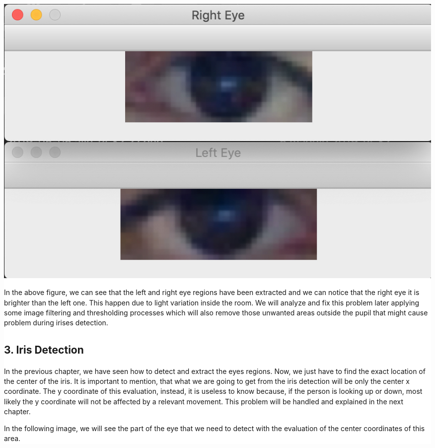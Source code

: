 ![](preview-images/extracted_eyes.jpg)

In the above figure, we can see that the left and right eye regions have been extracted and we can
notice that the right eye it is brighter than the left one. This happen due to light variation inside the
room. We will analyze and fix this problem later applying some image filtering and thresholding
processes which will also remove those unwanted areas outside the pupil that might cause problem
during irises detection.

## 3. Iris Detection

In the previous chapter, we have seen how to detect and extract the eyes regions. Now, we just
have to find the exact location of the center of the iris. It is important to mention, that what we are
going to get from the iris detection will be only the center x coordinate. The y coordinate of this
evaluation, instead, it is useless to know because, if the person is looking up or down, most likely
the y coordinate will not be affected by a relevant movement. This problem will be handled and
explained in the next chapter.

In the following image, we will see the part of the eye that we need to detect with the
evaluation of the center coordinates of this area.
